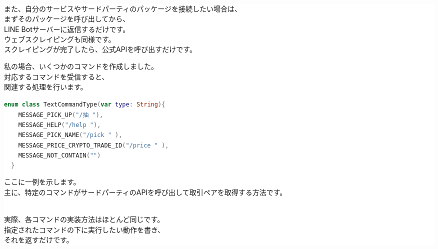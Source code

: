 また、自分のサービスやサードパーティのパッケージを接続したい場合は、<br>
まずそのパッケージを呼び出してから、<br>
LINE Botサーバーに返信するだけです。<br>
ウェブスクレイピングも同様です。<br>
スクレイピングが完了したら、公式APIを呼び出すだけです。<br>

私の場合、いくつかのコマンドを作成しました。<br>
対応するコマンドを受信すると、<br>
関連する処理を行います。<br>
```Kotlin
enum class TextCommandType(var type: String){
    MESSAGE_PICK_UP("/抽 "),
    MESSAGE_HELP("/help "),
    MESSAGE_PICK_NAME("/pick " ),
    MESSAGE_PRICE_CRYPTO_TRADE_ID("/price " ),
    MESSAGE_NOT_CONTAIN("")
  }
```

<script src="https://gist.github.com/waitzShigoto/ccf9f4c1a07013ff89c0357ef37ecda0.js"></script>

ここに一例を示します。<br>
主に、特定のコマンドがサードパーティのAPIを呼び出して取引ペアを取得する方法です。<br><br>

実際、各コマンドの実装方法はほとんど同じです。<br>
指定されたコマンドの下に実行したい動作を書き、<br>
それを返すだけです。<br>
